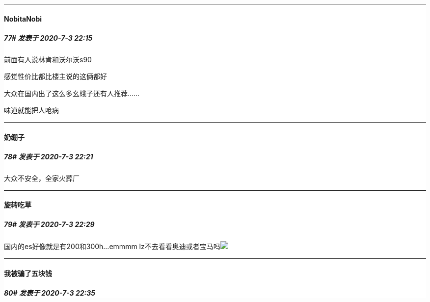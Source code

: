 





*****

####  NobitaNobi  
##### 77#       发表于 2020-7-3 22:15




前面有人说林肯和沃尔沃s90

感觉性价比都比楼主说的这俩都好


大众在国内出了这么多幺蛾子还有人推荐……

味道就能把人呛病







*****

####  奶绷子  
##### 78#       发表于 2020-7-3 22:21




大众不安全，全家火葬厂







*****

####  旋转吃草  
##### 79#       发表于 2020-7-3 22:29




国内的es好像就是有200和300h…emmmm
lz不去看看奥迪或者宝马吗<img src="https://static.saraba1st.com/image/smiley/face2017/067.png" referrerpolicy="no-referrer">







*****

####  我被骗了五块钱  
##### 80#       发表于 2020-7-3 22:35



